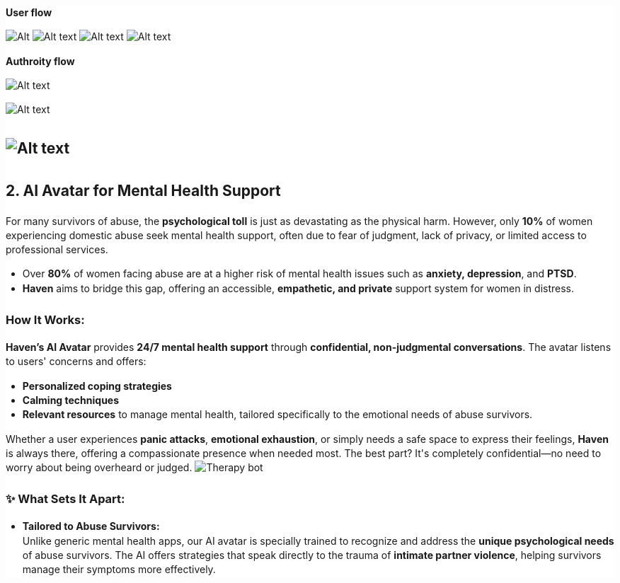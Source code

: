 **User flow**

![Alt](https://storage.googleapis.com/example-offi-1/p1.png)
![Alt text](https://storage.googleapis.com/example-offi-1/userflow2amazon.webp)
![Alt text](https://storage.googleapis.com/example-offi-1/titan%20img%20gen.webp)
![Alt text](https://storage.googleapis.com/example-offi-1/share.png)

**Authroity flow**

![Alt text](https://storage.googleapis.com/example-offi-1/admintable.webp)

![Alt text](https://storage.googleapis.com/example-offi-1/issue%20view%20admin.webp)

![Alt text](https://storage.googleapis.com/example-offi-1/culprit.webp)
---

##  **2. AI Avatar for Mental Health Support** 

For many survivors of abuse, the **psychological toll** is just as devastating as the physical harm. However, only **10%** of women experiencing domestic abuse seek mental health support, often due to fear of judgment, lack of privacy, or limited access to professional services.  
- Over **80%** of women facing abuse are at a higher risk of mental health issues such as **anxiety, depression**, and **PTSD**.  
- **Haven** aims to bridge this gap, offering an accessible, **empathetic, and private** support system for women in distress.



###  **How It Works:**

**Haven’s AI Avatar** provides **24/7 mental health support** through **confidential, non-judgmental conversations**. The avatar listens to users' concerns and offers:
- **Personalized coping strategies**  
- **Calming techniques**  
- **Relevant resources** to manage mental health, tailored specifically to the emotional needs of abuse survivors.

Whether a user experiences **panic attacks**, **emotional exhaustion**, or simply needs a safe space to express their feelings, **Haven** is always there, offering a compassionate presence when needed most. The best part? It's completely confidential—no need to worry about being overheard or judged.
![Therapy bot](https://i.ibb.co/RhhLdm9/napkin-selection-1.png)



### ✨ **What Sets It Apart:**

- **Tailored to Abuse Survivors:**  
  Unlike generic mental health apps, our AI avatar is specially trained to recognize and address the **unique psychological needs** of abuse survivors. The AI offers strategies that speak directly to the trauma of **intimate partner violence**, helping survivors manage their symptoms more effectively.
